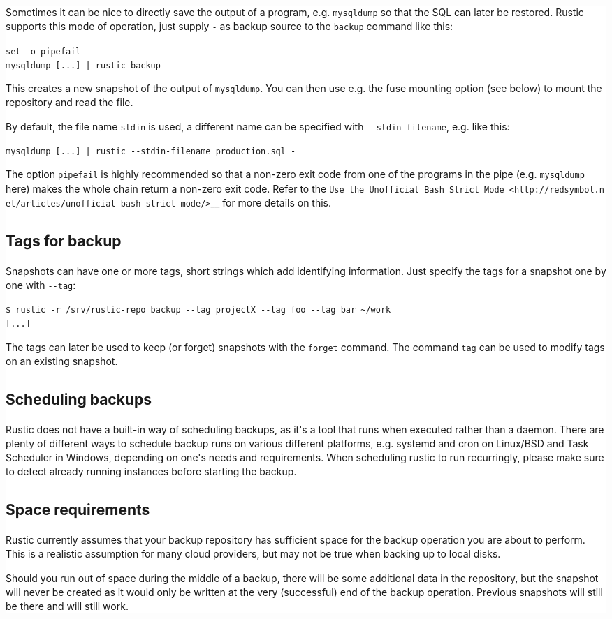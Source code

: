 Sometimes it can be nice to directly save the output of a program, e.g.
`mysqldump` so that the SQL can later be restored. Rustic supports this mode of
operation, just supply `-` as backup source to the `backup` command like this:

```console
set -o pipefail
mysqldump [...] | rustic backup -
```

This creates a new snapshot of the output of `mysqldump`. You can then use e.g.
the fuse mounting option (see below) to mount the repository and read the file.

By default, the file name `stdin` is used, a different name can be specified
with `--stdin-filename`, e.g. like this:

```console
mysqldump [...] | rustic --stdin-filename production.sql -
```

The option `pipefail` is highly recommended so that a non-zero exit code from
one of the programs in the pipe (e.g. `mysqldump` here) makes the whole chain
return a non-zero exit code. Refer to the
`Use the Unofficial Bash Strict Mode <http://redsymbol.net/articles/unofficial-bash-strict-mode/>`__
for more details on this.

## Tags for backup

Snapshots can have one or more tags, short strings which add identifying
information. Just specify the tags for a snapshot one by one with `--tag`:

```console
$ rustic -r /srv/rustic-repo backup --tag projectX --tag foo --tag bar ~/work
[...]
```

The tags can later be used to keep (or forget) snapshots with the `forget`
command. The command `tag` can be used to modify tags on an existing snapshot.

## Scheduling backups

Rustic does not have a built-in way of scheduling backups, as it's a tool that
runs when executed rather than a daemon. There are plenty of different ways to
schedule backup runs on various different platforms, e.g. systemd and cron on
Linux/BSD and Task Scheduler in Windows, depending on one's needs and
requirements. When scheduling rustic to run recurringly, please make sure to
detect already running instances before starting the backup.

## Space requirements

Rustic currently assumes that your backup repository has sufficient space for
the backup operation you are about to perform. This is a realistic assumption
for many cloud providers, but may not be true when backing up to local disks.

Should you run out of space during the middle of a backup, there will be some
additional data in the repository, but the snapshot will never be created as it
would only be written at the very (successful) end of the backup operation.
Previous snapshots will still be there and will still work.
